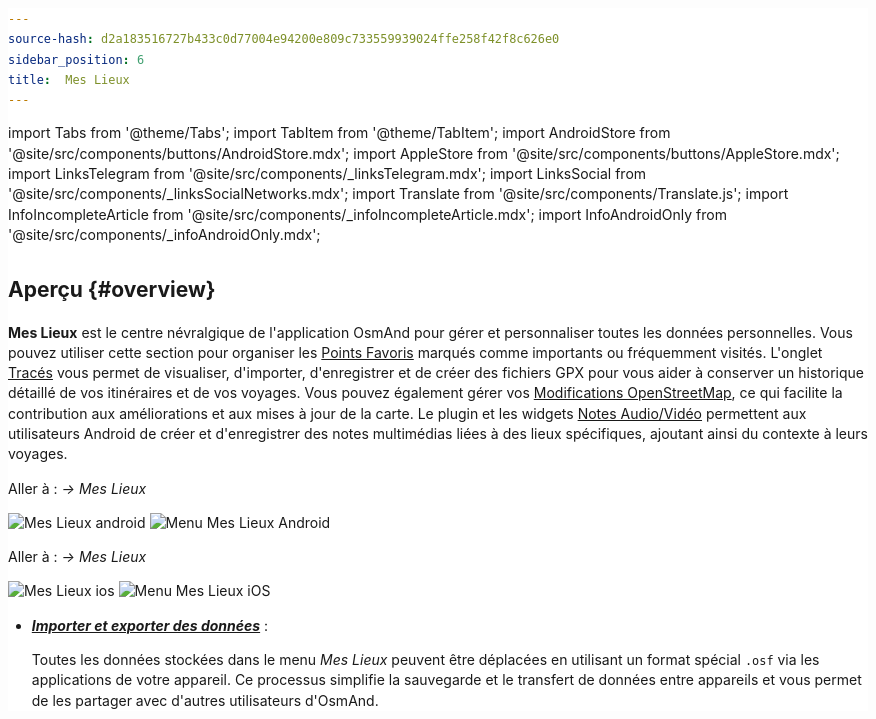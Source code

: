 ```yaml
---
source-hash: d2a183516727b433c0d77004e94200e809c733559939024ffe258f42f8c626e0
sidebar_position: 6
title:  Mes Lieux
---
```


import Tabs from '@theme/Tabs';
import TabItem from '@theme/TabItem';
import AndroidStore from '@site/src/components/buttons/AndroidStore.mdx';
import AppleStore from '@site/src/components/buttons/AppleStore.mdx';
import LinksTelegram from '@site/src/components/_linksTelegram.mdx';
import LinksSocial from '@site/src/components/_linksSocialNetworks.mdx';
import Translate from '@site/src/components/Translate.js';
import InfoIncompleteArticle from '@site/src/components/_infoIncompleteArticle.mdx';
import InfoAndroidOnly from '@site/src/components/_infoAndroidOnly.mdx';

<InfoIncompleteArticle/>

## Aperçu {#overview}

**Mes Lieux** est le centre névralgique de l'application OsmAnd pour gérer et personnaliser toutes les données personnelles. Vous pouvez utiliser cette section pour organiser les [Points Favoris](#favorites) marqués comme importants ou fréquemment visités. L'onglet [Tracés](#tracks) vous permet de visualiser, d'importer, d'enregistrer et de créer des fichiers GPX pour vous aider à conserver un historique détaillé de vos itinéraires et de vos voyages. Vous pouvez également gérer vos [Modifications OpenStreetMap](#openstreetmap-edits), ce qui facilite la contribution aux améliorations et aux mises à jour de la carte. Le plugin et les widgets [Notes Audio/Vidéo](#audiovideo-notes) permettent aux utilisateurs Android de créer et d'enregistrer des notes multimédias liées à des lieux spécifiques, ajoutant ainsi du contexte à leurs voyages.

<Tabs groupId="operating-systems">

<TabItem value="android" label="Android">

Aller à : *<Translate android="true" ids="shared_string_menu"/> → Mes Lieux*

![Mes Lieux android](@site/static/img/personal/my_places_android.png) ![Menu Mes Lieux Android](@site/static/img/personal/my_places_menu_android.png)

</TabItem>

<TabItem value="ios" label="iOS">

Aller à : *<Translate android="true" ids="shared_string_menu"/> → Mes Lieux*

![Mes Lieux ios](@site/static/img/personal/my_places_ios.png) ![Menu Mes Lieux iOS](@site/static/img/personal/my_places_menu_ios.png)

</TabItem>

</Tabs>

- [***Importer et exporter des données***](../personal/import-export.md) :

    Toutes les données stockées dans le menu *Mes Lieux* peuvent être déplacées en utilisant un format spécial `.osf` via les applications de votre appareil. Ce processus simplifie la sauvegarde et le transfert de données entre appareils et vous permet de les partager avec d'autres utilisateurs d'OsmAnd.
